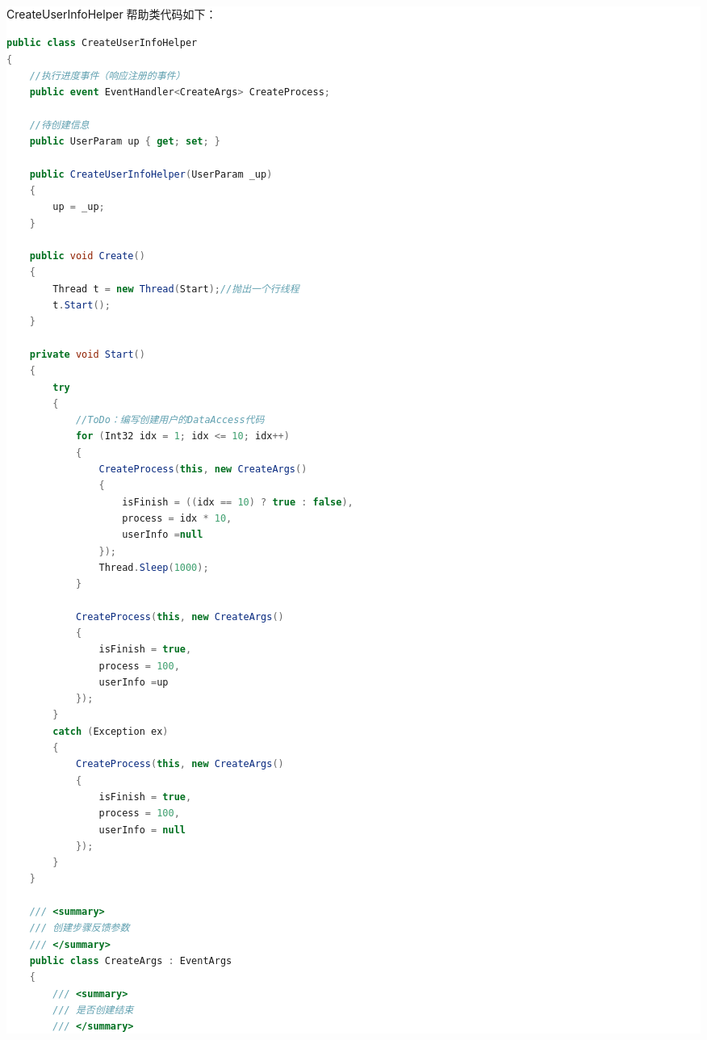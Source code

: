 CreateUserInfoHelper 帮助类代码如下：

```csharp
public class CreateUserInfoHelper
{
    //执行进度事件（响应注册的事件）
    public event EventHandler<CreateArgs> CreateProcess;

    //待创建信息
    public UserParam up { get; set; }  

    public CreateUserInfoHelper(UserParam _up)
    {
        up = _up;
    }

    public void Create()
    {
        Thread t = new Thread(Start);//抛出一个行线程
        t.Start();
    }

    private void Start()
    {
        try
        {
            //ToDo：编写创建用户的DataAccess代码
            for (Int32 idx = 1; idx <= 10; idx++)
            {
                CreateProcess(this, new CreateArgs()
                {
                    isFinish = ((idx == 10) ? true : false),
                    process = idx * 10,
                    userInfo =null
                });
                Thread.Sleep(1000);
            }

            CreateProcess(this, new CreateArgs()
            {
                isFinish = true,
                process = 100,
                userInfo =up
            });
        }
        catch (Exception ex)
        {
            CreateProcess(this, new CreateArgs()
            {
                isFinish = true,
                process = 100,
                userInfo = null
            });
        }
    }

    /// <summary>
    /// 创建步骤反馈参数
    /// </summary>
    public class CreateArgs : EventArgs
    {
        /// <summary>
        /// 是否创建结束
        /// </summary>
```